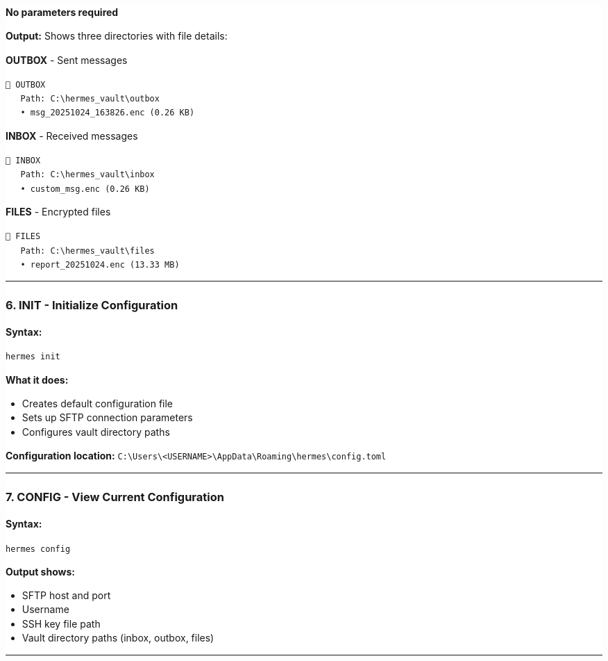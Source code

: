 **No parameters required**

**Output:**
Shows three directories with file details:

**OUTBOX** - Sent messages
```
📁 OUTBOX
   Path: C:\hermes_vault\outbox
   • msg_20251024_163826.enc (0.26 KB)
```

**INBOX** - Received messages
```
📁 INBOX
   Path: C:\hermes_vault\inbox
   • custom_msg.enc (0.26 KB)
```

**FILES** - Encrypted files
```
📁 FILES
   Path: C:\hermes_vault\files
   • report_20251024.enc (13.33 MB)
```

---

### 6. INIT - Initialize Configuration

**Syntax:**
```cmd
hermes init
```

**What it does:**
- Creates default configuration file
- Sets up SFTP connection parameters
- Configures vault directory paths

**Configuration location:**
`C:\Users\<USERNAME>\AppData\Roaming\hermes\config.toml`

---

### 7. CONFIG - View Current Configuration

**Syntax:**
```cmd
hermes config
```

**Output shows:**
- SFTP host and port
- Username
- SSH key file path
- Vault directory paths (inbox, outbox, files)

---
